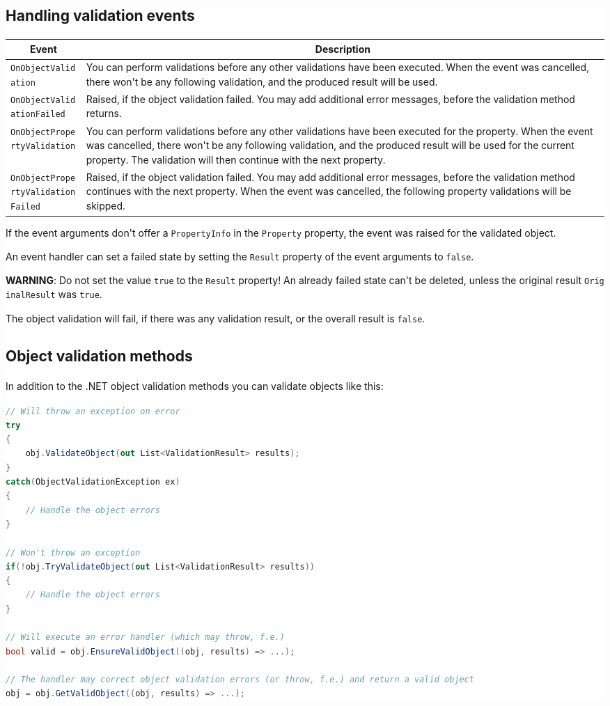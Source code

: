 ## Handling validation events

| Event | Description |
| --- | --- |
| `OnObjectValidation` | You can perform validations before any other validations have been executed. When the event was cancelled, there won't be any following validation, and the produced result will be used. |
| `OnObjectValidationFailed` | Raised, if the object validation failed. You may add additional error messages, before the validation method returns. |
| `OnObjectPropertyValidation` | You can perform validations before any other validations have been executed for the property. When the event was cancelled, there won't be any following validation, and the produced result will be used for the current property. The validation will then continue with the next property. |
| `OnObjectPropertyValidationFailed` | Raised, if the object validation failed. You may add additional error messages, before the validation method continues with the next property. When the event was cancelled, the following property validations will be skipped. |

If the event arguments don't offer a `PropertyInfo` in the `Property` 
property, the event was raised for the validated object.

An event handler can set a failed state by setting the `Result` property of 
the event arguments to `false`.

**WARNING**: Do not set the value `true` to the `Result` property! An already 
failed state can't be deleted, unless the original result `OriginalResult` was 
`true`.

The object validation will fail, if there was any validation result, or the 
overall result is `false`.

## Object validation methods

In addition to the .NET object validation methods you can validate objects 
like this:

```cs
// Will throw an exception on error
try
{
    obj.ValidateObject(out List<ValidationResult> results);
}
catch(ObjectValidationException ex)
{
    // Handle the object errors
}

// Won't throw an exception
if(!obj.TryValidateObject(out List<ValidationResult> results))
{
    // Handle the object errors
}

// Will execute an error handler (which may throw, f.e.)
bool valid = obj.EnsureValidObject((obj, results) => ...);

// The handler may correct object validation errors (or throw, f.e.) and return a valid object
obj = obj.GetValidObject((obj, results) => ...);
```
